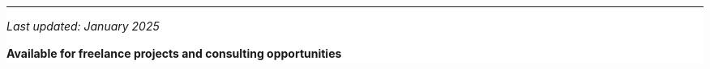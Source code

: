</div>

---

<div class="text-center mt-5">
  <p class="text-muted"><em>Last updated: January 2025</em></p>
  <p><strong>Available for freelance projects and consulting opportunities</strong></p>
</div>
